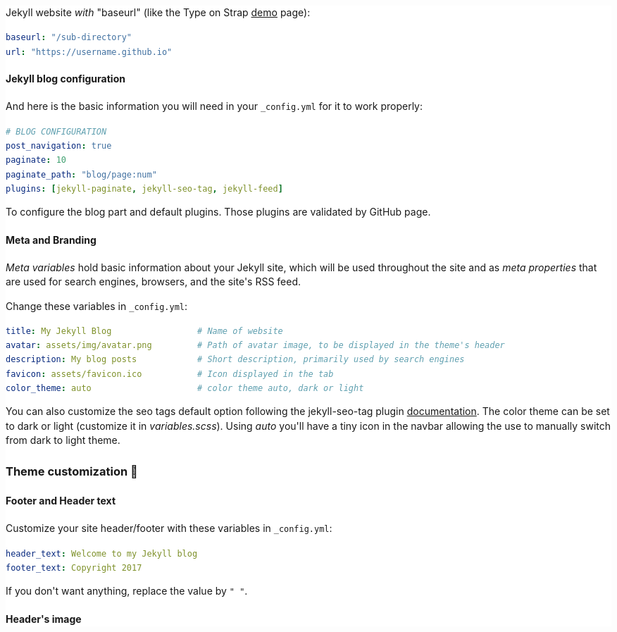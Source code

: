 Jekyll website *with* "baseurl" (like the Type on Strap [demo](https://sylhare.github.io/Type-on-Strap/) page):

```yml
baseurl: "/sub-directory"
url: "https://username.github.io"
```

#### Jekyll blog configuration 

And here is the basic information you will need in your `_config.yml` for it to work properly:

```yaml
# BLOG CONFIGURATION
post_navigation: true
paginate: 10
paginate_path: "blog/page:num"
plugins: [jekyll-paginate, jekyll-seo-tag, jekyll-feed]
```

To configure the blog part and default plugins. Those plugins are validated by GitHub page.

#### Meta and Branding

_Meta variables_ hold basic information about your Jekyll site, which will be used throughout the site 
and as _meta properties_ that are used for search engines, browsers, and the site's RSS feed.

Change these variables in `_config.yml`:

```yml
title: My Jekyll Blog                 # Name of website
avatar: assets/img/avatar.png         # Path of avatar image, to be displayed in the theme's header
description: My blog posts            # Short description, primarily used by search engines
favicon: assets/favicon.ico           # Icon displayed in the tab
color_theme: auto                     # color theme auto, dark or light
```

You can also customize the seo tags default option following the jekyll-seo-tag plugin [documentation](http://jekyll.github.io/jekyll-seo-tag/advanced-usage/).
The color theme can be set to dark or light (customize it in _variables.scss_). 
Using _auto_ you'll have a tiny icon in the navbar allowing the use to manually switch from dark to light theme.

### Theme customization 🎨

#### Footer and Header text

Customize your site header/footer with these variables in `_config.yml`:

```yml
header_text: Welcome to my Jekyll blog
footer_text: Copyright 2017
```

If you don't want anything, replace the value by `" "`.

#### Header's image

